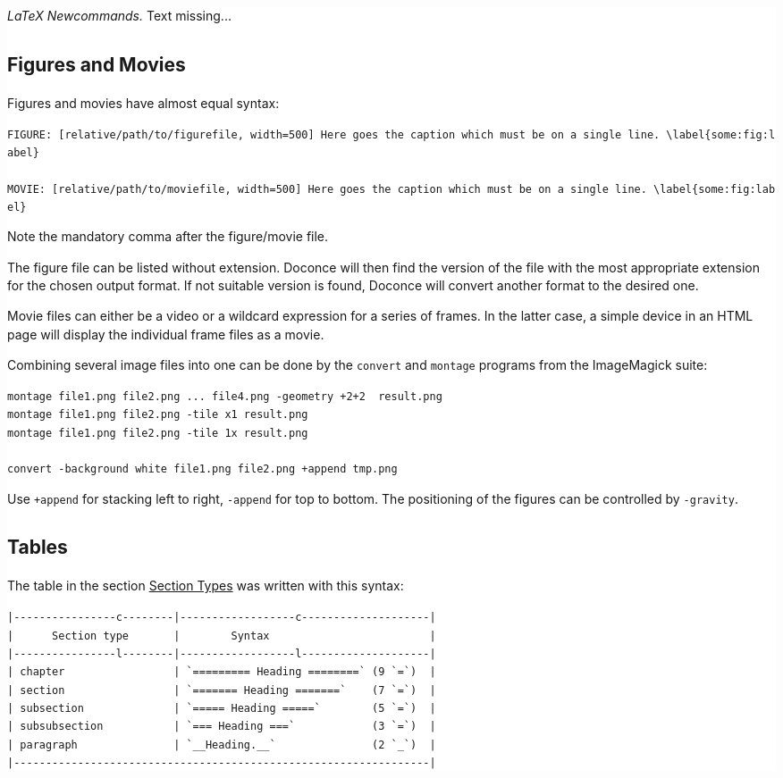 *LaTeX Newcommands.* Text missing...


Figures and Movies
------------------

Figures and movies have almost equal syntax:

~~~~~~~~~~~~~~~~~~~~~~~~~~~~~~~~~~~~~~~~~~~~~~~~~~~~~~~~~~~~~~~
FIGURE: [relative/path/to/figurefile, width=500] Here goes the caption which must be on a single line. \label{some:fig:label}

MOVIE: [relative/path/to/moviefile, width=500] Here goes the caption which must be on a single line. \label{some:fig:label}

~~~~~~~~~~~~~~~~~~~~~~~~~~~~~~~~~~~~~~~~~~~~~~~~~~~~~~~~~~~~~~~

Note the mandatory comma after the figure/movie file.

The figure file can be listed without extension. Doconce will then find
the version of the file with the most appropriate extension for the chosen
output format. If not suitable version is found, Doconce will convert
another format to the desired one.

Movie files can either be a video or a wildcard expression for a
series of frames. In the latter case, a simple device in an HTML page
will display the individual frame files as a movie.

Combining several image files into one can be done by the
`convert` and `montage` programs from the ImageMagick suite:

~~~~~~~~~~~~~~~~~~~~~~~~~~~~~~~~~~~~~~~~~~~~~~~~~~~~~~~~{.Bash}
montage file1.png file2.png ... file4.png -geometry +2+2  result.png
montage file1.png file2.png -tile x1 result.png
montage file1.png file2.png -tile 1x result.png

convert -background white file1.png file2.png +append tmp.png
~~~~~~~~~~~~~~~~~~~~~~~~~~~~~~~~~~~~~~~~~~~~~~~~~~~~~~~~~~~~~~~

Use `+append` for stacking left to right, `-append` for top to bottom.
The positioning of the figures can be controlled by `-gravity`.


Tables
------

The table in the section [Section Types](#s) was written with this
syntax:

~~~~~~~~~~~~~~~~~~~~~~~~~~~~~~~~~~~~~~~~~~~~~~~~~~~~~~~~~~~~~~~
|----------------c--------|------------------c--------------------|
|      Section type       |        Syntax                         |
|----------------l--------|------------------l--------------------|
| chapter                 | `========= Heading ========` (9 `=`)  |
| section                 | `======= Heading =======`    (7 `=`)  |
| subsection              | `===== Heading =====`        (5 `=`)  |
| subsubsection           | `=== Heading ===`            (3 `=`)  |
| paragraph               | `__Heading.__`               (2 `_`)  |
|-----------------------------------------------------------------|
~~~~~~~~~~~~~~~~~~~~~~~~~~~~~~~~~~~~~~~~~~~~~~~~~~~~~~~~~~~~~~~
